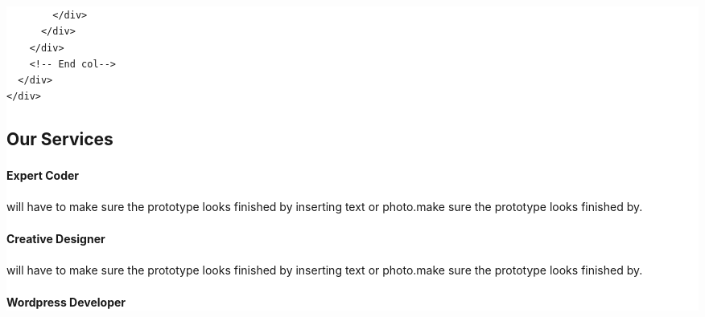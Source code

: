             </div>
          </div>
        </div>
        <!-- End col-->
      </div>
    </div>
  </div>
  

  
  <div id="services" class="services-area area-padding">
    <div class="container">
      <div class="row">
        <div class="col-md-12 col-sm-12 col-xs-12">
          <div class="section-headline services-head text-center">
            <h2>Our Services</h2>
          </div>
        </div>
      </div>
      <div class="row text-center">
        <div class="services-contents">
          <!-- Start Left services -->
          <div class="col-md-4 col-sm-4 col-xs-12">
            <div class="about-move">
              <div class="services-details">
                <div class="single-services">
                  <a class="services-icon" href="#">
											<i class="fa fa-code"></i>
										</a>
                  <h4>Expert Coder</h4>
                  <p>
                    will have to make sure the prototype looks finished by inserting text or photo.make sure the prototype looks finished by.
                  </p>
                </div>
              </div>
              <!-- end about-details -->
            </div>
          </div>
          <div class="col-md-4 col-sm-4 col-xs-12">
            <div class="about-move">
              <div class="services-details">
                <div class="single-services">
                  <a class="services-icon" href="#">
											<i class="fa fa-camera-retro"></i>
										</a>
                  <h4>Creative Designer</h4>
                  <p>
                    will have to make sure the prototype looks finished by inserting text or photo.make sure the prototype looks finished by.
                  </p>
                </div>
              </div>
              <!-- end about-details -->
            </div>
          </div>
          <div class="col-md-4 col-sm-4 col-xs-12">
            <!-- end col-md-4 -->
            <div class=" about-move">
              <div class="services-details">
                <div class="single-services">
                  <a class="services-icon" href="#">
											<i class="fa fa-wordpress"></i>
										</a>
                  <h4>Wordpress Developer</h4>